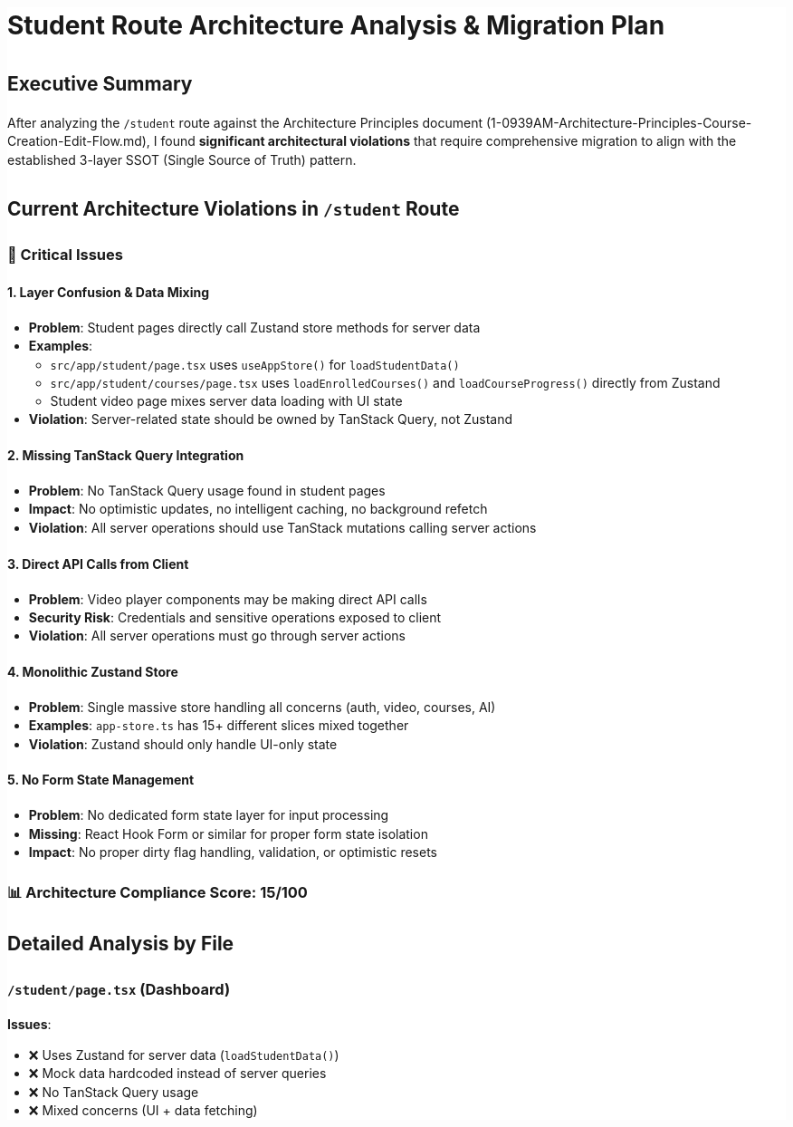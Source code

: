 # Student Route Architecture Analysis & Migration Plan

## Executive Summary

After analyzing the `/student` route against the Architecture Principles document (1-0939AM-Architecture-Principles-Course-Creation-Edit-Flow.md), I found **significant architectural violations** that require comprehensive migration to align with the established 3-layer SSOT (Single Source of Truth) pattern.

## Current Architecture Violations in `/student` Route

### 🚨 Critical Issues

#### 1. **Layer Confusion & Data Mixing**
- **Problem**: Student pages directly call Zustand store methods for server data
- **Examples**:
  - `src/app/student/page.tsx` uses `useAppStore()` for `loadStudentData()`
  - `src/app/student/courses/page.tsx` uses `loadEnrolledCourses()` and `loadCourseProgress()` directly from Zustand
  - Student video page mixes server data loading with UI state
- **Violation**: Server-related state should be owned by TanStack Query, not Zustand

#### 2. **Missing TanStack Query Integration**
- **Problem**: No TanStack Query usage found in student pages
- **Impact**: No optimistic updates, no intelligent caching, no background refetch
- **Violation**: All server operations should use TanStack mutations calling server actions

#### 3. **Direct API Calls from Client**
- **Problem**: Video player components may be making direct API calls
- **Security Risk**: Credentials and sensitive operations exposed to client
- **Violation**: All server operations must go through server actions

#### 4. **Monolithic Zustand Store**
- **Problem**: Single massive store handling all concerns (auth, video, courses, AI)
- **Examples**: `app-store.ts` has 15+ different slices mixed together
- **Violation**: Zustand should only handle UI-only state

#### 5. **No Form State Management**
- **Problem**: No dedicated form state layer for input processing
- **Missing**: React Hook Form or similar for proper form state isolation
- **Impact**: No proper dirty flag handling, validation, or optimistic resets

### 📊 Architecture Compliance Score: **15/100**

## Detailed Analysis by File

### `/student/page.tsx` (Dashboard)
**Issues**:
- ❌ Uses Zustand for server data (`loadStudentData()`)
- ❌ Mock data hardcoded instead of server queries
- ❌ No TanStack Query usage
- ❌ Mixed concerns (UI + data fetching)
